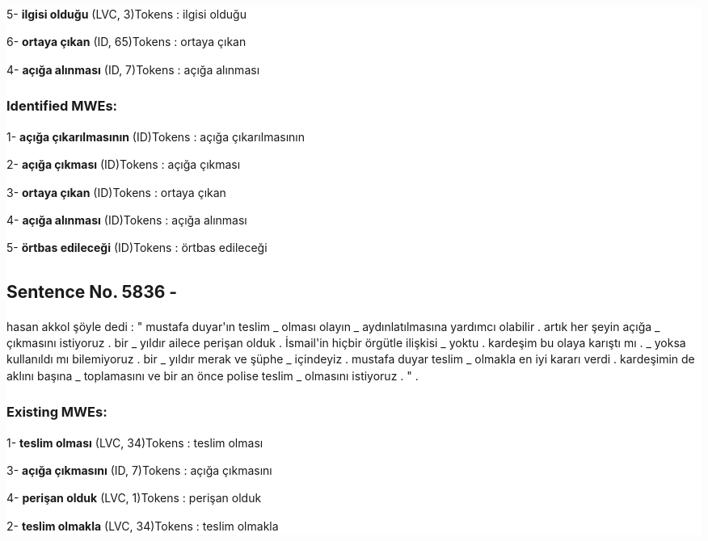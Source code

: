 5- **ilgisi olduğu** (LVC, 3)Tokens : 
ilgisi
olduğu

6- **ortaya çıkan** (ID, 65)Tokens : 
ortaya
çıkan

4- **açığa alınması** (ID, 7)Tokens : 
açığa
alınması

### Identified MWEs: 
1- **açığa çıkarılmasının** (ID)Tokens : 
açığa
çıkarılmasının

2- **açığa çıkması** (ID)Tokens : 
açığa
çıkması

3- **ortaya çıkan** (ID)Tokens : 
ortaya
çıkan

4- **açığa alınması** (ID)Tokens : 
açığa
alınması

5- **örtbas edileceği** (ID)Tokens : 
örtbas
edileceği

## Sentence No. 5836 - 
hasan akkol şöyle dedi : " mustafa duyar'ın teslim _ olması olayın _ aydınlatılmasına yardımcı olabilir . artık her şeyin açığa _ çıkmasını istiyoruz . bir _ yıldır ailece perişan olduk . İsmail'in hiçbir örgütle ilişkisi _ yoktu . kardeşim bu olaya karıştı mı . _ yoksa kullanıldı mı bilemiyoruz . bir _ yıldır merak ve şüphe _ içindeyiz . mustafa duyar teslim _ olmakla en iyi kararı verdi . kardeşimin de aklını başına _ toplamasını ve bir an önce polise teslim _ olmasını istiyoruz . " . 
### Existing MWEs: 
1- **teslim olması** (LVC, 34)Tokens : 
teslim
olması

3- **açığa çıkmasını** (ID, 7)Tokens : 
açığa
çıkmasını

4- **perişan olduk** (LVC, 1)Tokens : 
perişan
olduk

2- **teslim olmakla** (LVC, 34)Tokens : 
teslim
olmakla
